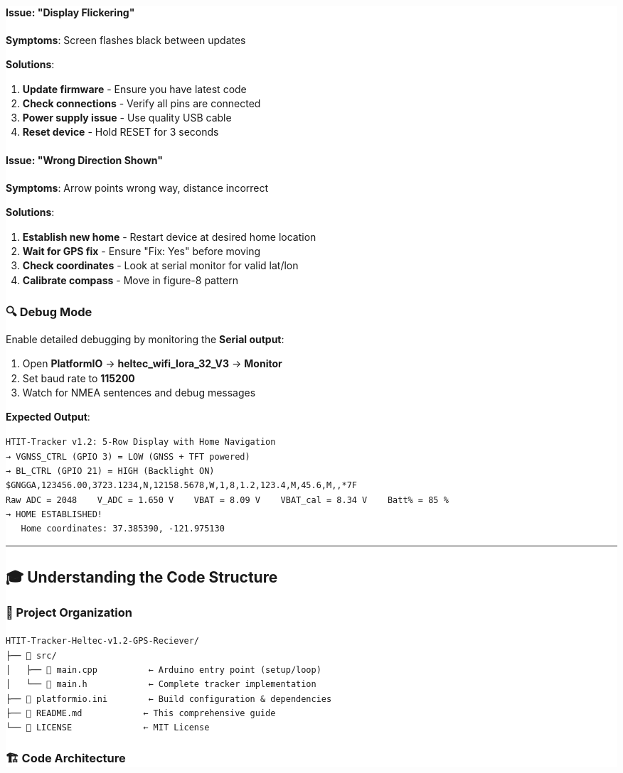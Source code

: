 #### Issue: "Display Flickering"
**Symptoms**: Screen flashes black between updates

**Solutions**:
1. **Update firmware** - Ensure you have latest code
2. **Check connections** - Verify all pins are connected
3. **Power supply issue** - Use quality USB cable
4. **Reset device** - Hold RESET for 3 seconds

#### Issue: "Wrong Direction Shown"
**Symptoms**: Arrow points wrong way, distance incorrect

**Solutions**:
1. **Establish new home** - Restart device at desired home location
2. **Wait for GPS fix** - Ensure "Fix: Yes" before moving
3. **Check coordinates** - Look at serial monitor for valid lat/lon
4. **Calibrate compass** - Move in figure-8 pattern

### 🔍 Debug Mode

Enable detailed debugging by monitoring the **Serial output**:

1. Open **PlatformIO** → **heltec_wifi_lora_32_V3** → **Monitor**
2. Set baud rate to **115200**
3. Watch for NMEA sentences and debug messages

**Expected Output**:
```
HTIT-Tracker v1.2: 5-Row Display with Home Navigation
→ VGNSS_CTRL (GPIO 3) = LOW (GNSS + TFT powered)
→ BL_CTRL (GPIO 21) = HIGH (Backlight ON)
$GNGGA,123456.00,3723.1234,N,12158.5678,W,1,8,1.2,123.4,M,45.6,M,,*7F
Raw ADC = 2048    V_ADC = 1.650 V    VBAT = 8.09 V    VBAT_cal = 8.34 V    Batt% = 85 %
→ HOME ESTABLISHED!
   Home coordinates: 37.385390, -121.975130
```

---

## 🎓 Understanding the Code Structure

### 📂 Project Organization

```
HTIT-Tracker-Heltec-v1.2-GPS-Reciever/
├── 📁 src/
│   ├── 📄 main.cpp          ← Arduino entry point (setup/loop)
│   └── 📄 main.h            ← Complete tracker implementation
├── 📄 platformio.ini        ← Build configuration & dependencies
├── 📄 README.md            ← This comprehensive guide
└── 📄 LICENSE              ← MIT License
```

### 🏗️ Code Architecture
